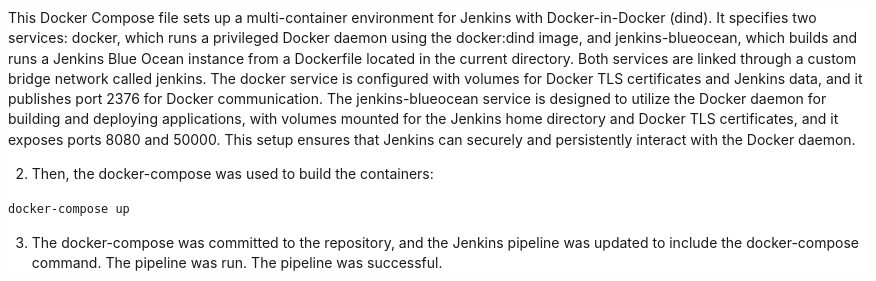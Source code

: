 This Docker Compose file sets up a multi-container environment for Jenkins with Docker-in-Docker (dind). It specifies two services: docker, which runs a privileged Docker daemon using the docker:dind image, and jenkins-blueocean, which builds and runs a Jenkins Blue Ocean instance from a Dockerfile located in the current directory. Both services are linked through a custom bridge network called jenkins. The docker service is configured with volumes for Docker TLS certificates and Jenkins data, and it publishes port 2376 for Docker communication. The jenkins-blueocean service is designed to utilize the Docker daemon for building and deploying applications, with volumes mounted for the Jenkins home directory and Docker TLS certificates, and it exposes ports 8080 and 50000. This setup ensures that Jenkins can securely and persistently interact with the Docker daemon.

2. Then, the docker-compose was used to build the containers:
```bash
docker-compose up
```
3. The docker-compose was committed to the repository, and the Jenkins pipeline was updated to include the docker-compose command. The pipeline was run. The pipeline was successful.


